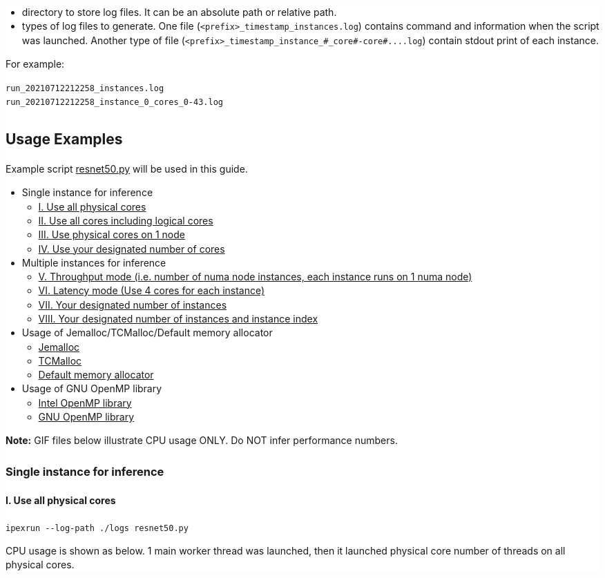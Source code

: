 - directory to store log files. It can be an absolute path or relative path.
- types of log files to generate. One file (`<prefix>_timestamp_instances.log`) contains command and information when the script was launched. Another type of file (`<prefix>_timestamp_instance_#_core#-core#....log`) contain stdout print of each instance.

For example:

```
run_20210712212258_instances.log
run_20210712212258_instance_0_cores_0-43.log
```

## Usage Examples

Example script [resnet50.py](https://github.com/intel/intel-extension-for-pytorch/tree/v2.0.0+cpu/examples/cpu/inference/resnet50_general_inference_script.py) will be used in this guide.

- Single instance for inference
  - [I. Use all physical cores](#i-use-all-physical-cores)
  - [II. Use all cores including logical cores](#ii-use-all-cores-including-logical-cores)
  - [III. Use physical cores on 1 node](#iii-use-physical-cores-on-1-node)
  - [IV. Use your designated number of cores](#iv-use-your-designated-number-of-cores)
- Multiple instances for inference
  - [V. Throughput mode (i.e. number of numa node instances, each instance runs on 1 numa node)](#v-throughput-mode)
  - [VI. Latency mode (Use 4 cores for each instance)](#vi-latency-mode)
  - [VII. Your designated number of instances](#vii-your-designated-number-of-instances)
  - [VIII. Your designated number of instances and instance index](#viii-your-designated-number-of-instances-and-instance-index)
- Usage of Jemalloc/TCMalloc/Default memory allocator
  - [Jemalloc](#jemalloc)
  - [TCMalloc](#tcmalloc)
  - [Default memory allocator](#default-memory-allocator)
- Usage of GNU OpenMP library
  - [Intel OpenMP library](#intel-openmp-library)
  - [GNU OpenMP library](#gnu-openmp-library)

__Note:__ GIF files below illustrate CPU usage ONLY. Do NOT infer performance numbers.

### Single instance for inference

#### I. Use all physical cores

```
ipexrun --log-path ./logs resnet50.py
```

CPU usage is shown as below. 1 main worker thread was launched, then it launched physical core number of threads on all physical cores.
